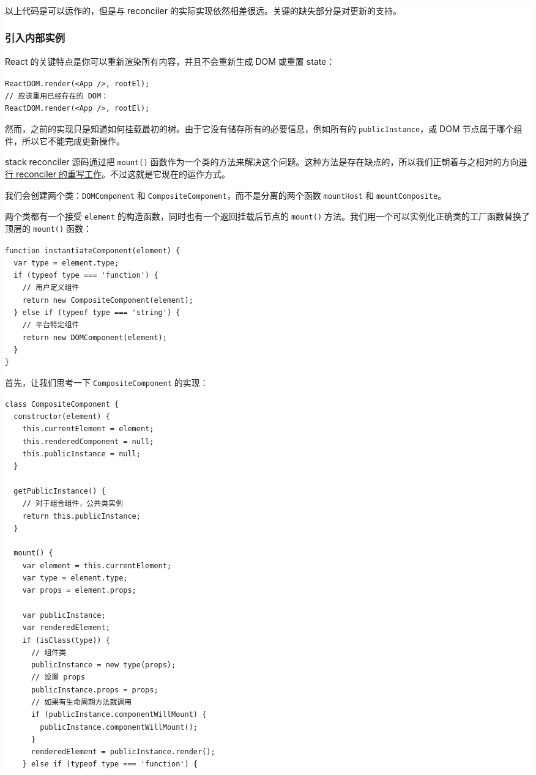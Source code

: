 以上代码是可以运作的，但是与 reconciler 的实际实现依然相差很远。关键的缺失部分是对更新的支持。

### [](https://zh-hans.reactjs.org/docs/implementation-notes.html#introducing-internal-instances)引入内部实例

React 的关键特点是你可以重新渲染所有内容，并且不会重新生成 DOM 或重置 state：

```
ReactDOM.render(<App />, rootEl);
// 应该重用已经存在的 DOM：
ReactDOM.render(<App />, rootEl);
```

然而，之前的实现只是知道如何挂载最初的树。由于它没有储存所有的必要信息，例如所有的 `publicInstance`，或 DOM 节点属于哪个组件，所以它不能完成更新操作。

stack reconciler 源码通过把 `mount()` 函数作为一个类的方法来解决这个问题。这种方法是存在缺点的，所以我们正朝着与之相对的方向[进行 reconciler 的重写工作](https://zh-hans.reactjs.org/docs/codebase-overview.html#fiber-reconciler)。不过这就是它现在的运作方式。

我们会创建两个类：`DOMComponent` 和 `CompositeComponent`，而不是分离的两个函数 `mountHost` 和 `mountComposite`。

两个类都有一个接受 `element` 的构造函数，同时也有一个返回挂载后节点的 `mount()` 方法。我们用一个可以实例化正确类的工厂函数替换了顶层的 `mount()` 函数：

```
function instantiateComponent(element) {
  var type = element.type;
  if (typeof type === 'function') {
    // 用户定义组件
    return new CompositeComponent(element);
  } else if (typeof type === 'string') {
    // 平台特定组件
    return new DOMComponent(element);
  }  
}
```

首先，让我们思考一下 `CompositeComponent` 的实现：

```
class CompositeComponent {
  constructor(element) {
    this.currentElement = element;
    this.renderedComponent = null;
    this.publicInstance = null;
  }

  getPublicInstance() {
    // 对于组合组件，公共类实例
    return this.publicInstance;
  }

  mount() {
    var element = this.currentElement;
    var type = element.type;
    var props = element.props;

    var publicInstance;
    var renderedElement;
    if (isClass(type)) {
      // 组件类
      publicInstance = new type(props);
      // 设置 props
      publicInstance.props = props;
      // 如果有生命周期方法就调用
      if (publicInstance.componentWillMount) {
        publicInstance.componentWillMount();
      }
      renderedElement = publicInstance.render();
    } else if (typeof type === 'function') {
```